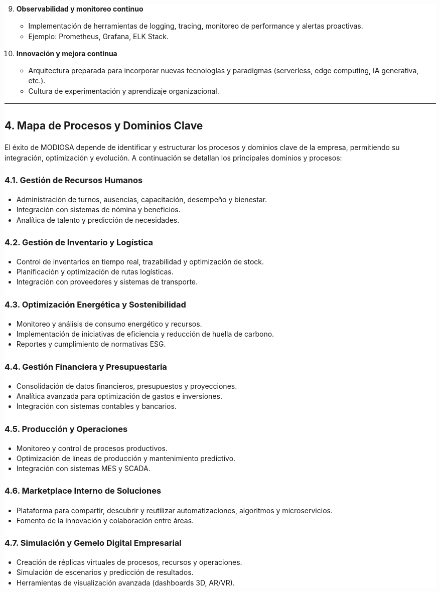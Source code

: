 9. **Observabilidad y monitoreo continuo**
   - Implementación de herramientas de logging, tracing, monitoreo de performance y alertas proactivas.
   - Ejemplo: Prometheus, Grafana, ELK Stack.

10. **Innovación y mejora continua**
    - Arquitectura preparada para incorporar nuevas tecnologías y paradigmas (serverless, edge computing, IA generativa, etc.).
    - Cultura de experimentación y aprendizaje organizacional.

---

## 4. Mapa de Procesos y Dominios Clave

El éxito de MODIOSA depende de identificar y estructurar los procesos y dominios clave de la empresa, permitiendo su integración, optimización y evolución. A continuación se detallan los principales dominios y procesos:

### 4.1. Gestión de Recursos Humanos
- Administración de turnos, ausencias, capacitación, desempeño y bienestar.
- Integración con sistemas de nómina y beneficios.
- Analítica de talento y predicción de necesidades.

### 4.2. Gestión de Inventario y Logística
- Control de inventarios en tiempo real, trazabilidad y optimización de stock.
- Planificación y optimización de rutas logísticas.
- Integración con proveedores y sistemas de transporte.

### 4.3. Optimización Energética y Sostenibilidad
- Monitoreo y análisis de consumo energético y recursos.
- Implementación de iniciativas de eficiencia y reducción de huella de carbono.
- Reportes y cumplimiento de normativas ESG.

### 4.4. Gestión Financiera y Presupuestaria
- Consolidación de datos financieros, presupuestos y proyecciones.
- Analítica avanzada para optimización de gastos e inversiones.
- Integración con sistemas contables y bancarios.

### 4.5. Producción y Operaciones
- Monitoreo y control de procesos productivos.
- Optimización de líneas de producción y mantenimiento predictivo.
- Integración con sistemas MES y SCADA.

### 4.6. Marketplace Interno de Soluciones
- Plataforma para compartir, descubrir y reutilizar automatizaciones, algoritmos y microservicios.
- Fomento de la innovación y colaboración entre áreas.

### 4.7. Simulación y Gemelo Digital Empresarial
- Creación de réplicas virtuales de procesos, recursos y operaciones.
- Simulación de escenarios y predicción de resultados.
- Herramientas de visualización avanzada (dashboards 3D, AR/VR).
